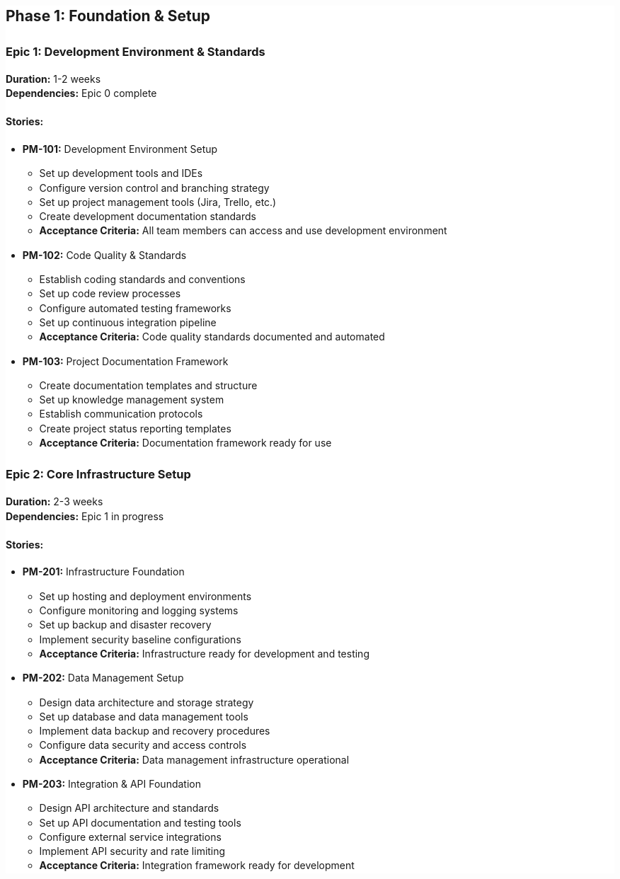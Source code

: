 ## Phase 1: Foundation & Setup

### Epic 1: Development Environment & Standards
**Duration:** 1-2 weeks  
**Dependencies:** Epic 0 complete

#### Stories:
- **PM-101:** Development Environment Setup
  - Set up development tools and IDEs
  - Configure version control and branching strategy
  - Set up project management tools (Jira, Trello, etc.)
  - Create development documentation standards
  - **Acceptance Criteria:** All team members can access and use development environment

- **PM-102:** Code Quality & Standards
  - Establish coding standards and conventions
  - Set up code review processes
  - Configure automated testing frameworks
  - Set up continuous integration pipeline
  - **Acceptance Criteria:** Code quality standards documented and automated

- **PM-103:** Project Documentation Framework
  - Create documentation templates and structure
  - Set up knowledge management system
  - Establish communication protocols
  - Create project status reporting templates
  - **Acceptance Criteria:** Documentation framework ready for use

### Epic 2: Core Infrastructure Setup
**Duration:** 2-3 weeks  
**Dependencies:** Epic 1 in progress

#### Stories:
- **PM-201:** Infrastructure Foundation
  - Set up hosting and deployment environments
  - Configure monitoring and logging systems
  - Set up backup and disaster recovery
  - Implement security baseline configurations
  - **Acceptance Criteria:** Infrastructure ready for development and testing

- **PM-202:** Data Management Setup
  - Design data architecture and storage strategy
  - Set up database and data management tools
  - Implement data backup and recovery procedures
  - Configure data security and access controls
  - **Acceptance Criteria:** Data management infrastructure operational

- **PM-203:** Integration & API Foundation
  - Design API architecture and standards
  - Set up API documentation and testing tools
  - Configure external service integrations
  - Implement API security and rate limiting
  - **Acceptance Criteria:** Integration framework ready for development
